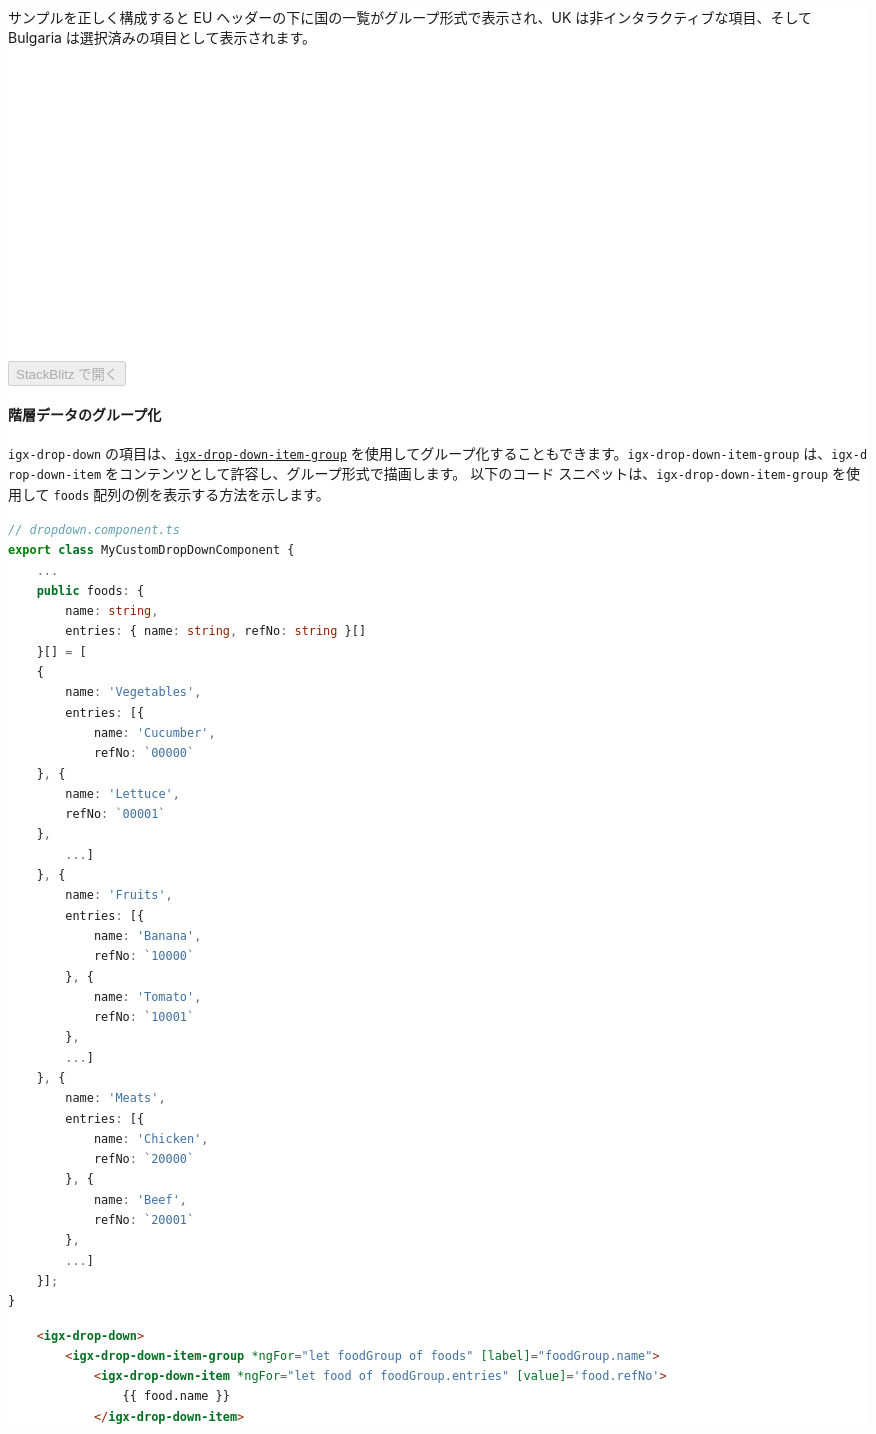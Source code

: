 サンプルを正しく構成すると EU ヘッダーの下に国の一覧がグループ形式で表示され、UK は非インタラクティブな項目、そして Bulgaria は選択済みの項目として表示されます。

<div class="sample-container loading" style="height: 298px">
    <iframe id="dropdown-sample-3-iframe" data-src='{environment:demosBaseUrl}/data-entries/dropdown-sample-3' width="100%" height="100%" seamless="" frameBorder="0" class="lazyload"></iframe>
</div>
<div>
    <button data-localize="stackblitz" disabled class="stackblitz-btn" data-iframe-id="dropdown-sample-3-iframe" data-demos-base-url="{environment:demosBaseUrl}">                StackBlitz で開く
    </button>
</div>

#### 階層データのグループ化

`igx-drop-down` の項目は、[`igx-drop-down-item-group`]({environment:angularApiUrl}/classes/igxdropdowngroupcomponent.html) を使用してグループ化することもできます。`igx-drop-down-item-group` は、`igx-drop-down-item` をコンテンツとして許容し、グループ形式で描画します。
以下のコード スニペットは、`igx-drop-down-item-group` を使用して `foods` 配列の例を表示する方法を示します。
```typescript
// dropdown.component.ts
export class MyCustomDropDownComponent {
    ...
    public foods: { 
        name: string,
        entries: { name: string, refNo: string }[]
    }[] = [
    {
        name: 'Vegetables',
        entries: [{
            name: 'Cucumber',
            refNo: `00000`
    }, {
        name: 'Lettuce',
        refNo: `00001`
    },
        ...]
    }, {
        name: 'Fruits',
        entries: [{
            name: 'Banana',
            refNo: `10000`
        }, {
            name: 'Tomato',
            refNo: `10001`
        },
        ...]
    }, {
        name: 'Meats',
        entries: [{
            name: 'Chicken',
            refNo: `20000`
        }, {
            name: 'Beef',
            refNo: `20001`
        },
        ...]
    }];
}
```
```html
    <igx-drop-down>
        <igx-drop-down-item-group *ngFor="let foodGroup of foods" [label]="foodGroup.name">
            <igx-drop-down-item *ngFor="let food of foodGroup.entries" [value]='food.refNo'>
                {{ food.name }}
            </igx-drop-down-item>
```